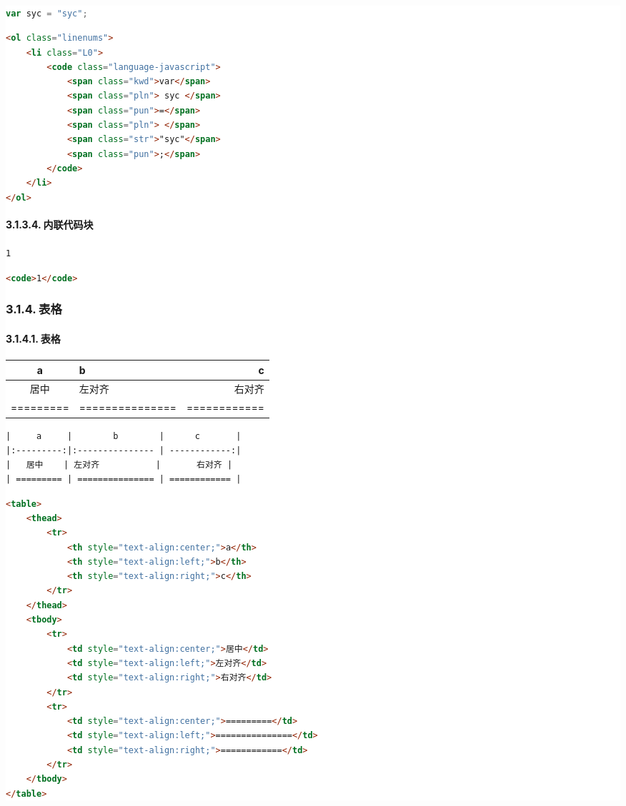```javascript
var syc = "syc";
```

```html
<ol class="linenums">
    <li class="L0">
        <code class="language-javascript">
            <span class="kwd">var</span>
            <span class="pln"> syc </span>
            <span class="pun">=</span>
            <span class="pln"> </span>
            <span class="str">"syc"</span>
            <span class="pun">;</span>
        </code>
    </li>
</ol>
```
#### 3.1.3.4. 内联代码块
`1`
```html
<code>1</code>
```
### 3.1.4. 表格
#### 3.1.4.1. 表格
|     a     |        b        |      c       |
|:---------:|:--------------- | ------------:|
|   居中    | 左对齐           |       右对齐 |
| ========= | =============== | ============ |

```html
|     a     |        b        |      c       |
|:---------:|:--------------- | ------------:|
|   居中    | 左对齐           |       右对齐 |
| ========= | =============== | ============ |
```

```html
<table>
    <thead>
        <tr>
            <th style="text-align:center;">a</th>
            <th style="text-align:left;">b</th>
            <th style="text-align:right;">c</th>
        </tr>
    </thead>
    <tbody>
        <tr>
            <td style="text-align:center;">居中</td>
            <td style="text-align:left;">左对齐</td>
            <td style="text-align:right;">右对齐</td>
        </tr>
        <tr>
            <td style="text-align:center;">=========</td>
            <td style="text-align:left;">===============</td>
            <td style="text-align:right;">============</td>
        </tr>
    </tbody>
</table>
```
